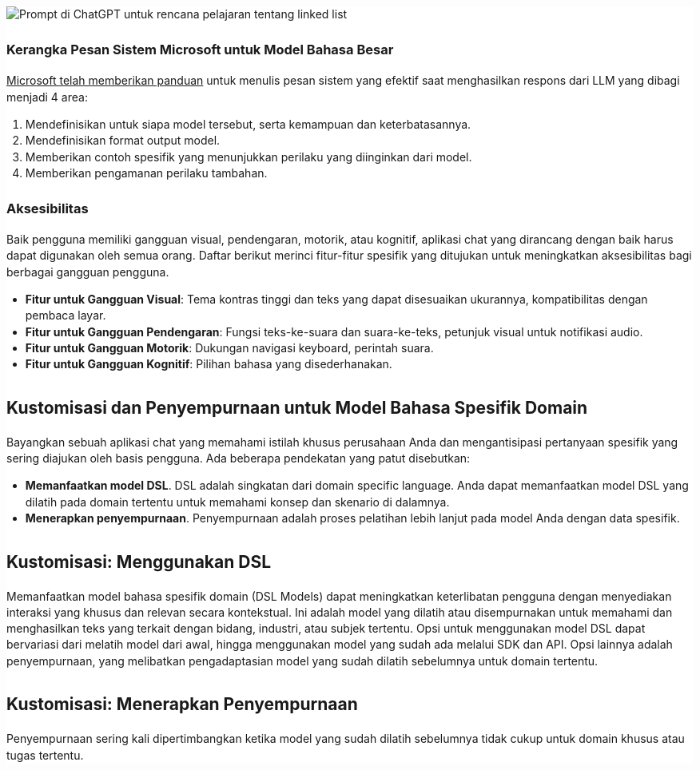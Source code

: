 ![Prompt di ChatGPT untuk rencana pelajaran tentang linked list](../../../translated_images/lesson-plan-prompt.cc47c488cf1343df5d67aa796a1acabca32c380e5b782971e289f6ab8b21cf5a.id.png)

### Kerangka Pesan Sistem Microsoft untuk Model Bahasa Besar

[Microsoft telah memberikan panduan](https://learn.microsoft.com/azure/ai-services/openai/concepts/system-message#define-the-models-output-format?WT.mc_id=academic-105485-koreyst) untuk menulis pesan sistem yang efektif saat menghasilkan respons dari LLM yang dibagi menjadi 4 area:

1. Mendefinisikan untuk siapa model tersebut, serta kemampuan dan keterbatasannya.
2. Mendefinisikan format output model.
3. Memberikan contoh spesifik yang menunjukkan perilaku yang diinginkan dari model.
4. Memberikan pengamanan perilaku tambahan.

### Aksesibilitas

Baik pengguna memiliki gangguan visual, pendengaran, motorik, atau kognitif, aplikasi chat yang dirancang dengan baik harus dapat digunakan oleh semua orang. Daftar berikut merinci fitur-fitur spesifik yang ditujukan untuk meningkatkan aksesibilitas bagi berbagai gangguan pengguna.

- **Fitur untuk Gangguan Visual**: Tema kontras tinggi dan teks yang dapat disesuaikan ukurannya, kompatibilitas dengan pembaca layar.
- **Fitur untuk Gangguan Pendengaran**: Fungsi teks-ke-suara dan suara-ke-teks, petunjuk visual untuk notifikasi audio.
- **Fitur untuk Gangguan Motorik**: Dukungan navigasi keyboard, perintah suara.
- **Fitur untuk Gangguan Kognitif**: Pilihan bahasa yang disederhanakan.

## Kustomisasi dan Penyempurnaan untuk Model Bahasa Spesifik Domain

Bayangkan sebuah aplikasi chat yang memahami istilah khusus perusahaan Anda dan mengantisipasi pertanyaan spesifik yang sering diajukan oleh basis pengguna. Ada beberapa pendekatan yang patut disebutkan:

- **Memanfaatkan model DSL**. DSL adalah singkatan dari domain specific language. Anda dapat memanfaatkan model DSL yang dilatih pada domain tertentu untuk memahami konsep dan skenario di dalamnya.
- **Menerapkan penyempurnaan**. Penyempurnaan adalah proses pelatihan lebih lanjut pada model Anda dengan data spesifik.

## Kustomisasi: Menggunakan DSL

Memanfaatkan model bahasa spesifik domain (DSL Models) dapat meningkatkan keterlibatan pengguna dengan menyediakan interaksi yang khusus dan relevan secara kontekstual. Ini adalah model yang dilatih atau disempurnakan untuk memahami dan menghasilkan teks yang terkait dengan bidang, industri, atau subjek tertentu. Opsi untuk menggunakan model DSL dapat bervariasi dari melatih model dari awal, hingga menggunakan model yang sudah ada melalui SDK dan API. Opsi lainnya adalah penyempurnaan, yang melibatkan pengadaptasian model yang sudah dilatih sebelumnya untuk domain tertentu.

## Kustomisasi: Menerapkan Penyempurnaan

Penyempurnaan sering kali dipertimbangkan ketika model yang sudah dilatih sebelumnya tidak cukup untuk domain khusus atau tugas tertentu.
